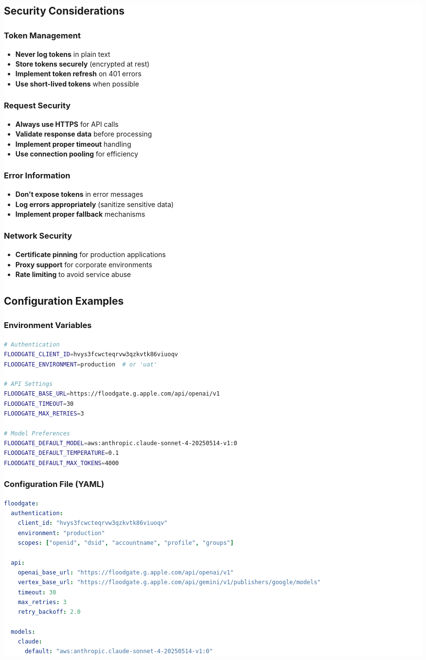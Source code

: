 ## Security Considerations

### Token Management
- **Never log tokens** in plain text
- **Store tokens securely** (encrypted at rest)
- **Implement token refresh** on 401 errors
- **Use short-lived tokens** when possible

### Request Security
- **Always use HTTPS** for API calls
- **Validate response data** before processing
- **Implement proper timeout** handling
- **Use connection pooling** for efficiency

### Error Information
- **Don't expose tokens** in error messages
- **Log errors appropriately** (sanitize sensitive data)
- **Implement proper fallback** mechanisms

### Network Security
- **Certificate pinning** for production applications
- **Proxy support** for corporate environments
- **Rate limiting** to avoid service abuse

## Configuration Examples

### Environment Variables
```bash
# Authentication
FLOODGATE_CLIENT_ID=hvys3fcwcteqrvw3qzkvtk86viuoqv
FLOODGATE_ENVIRONMENT=production  # or 'uat'

# API Settings
FLOODGATE_BASE_URL=https://floodgate.g.apple.com/api/openai/v1
FLOODGATE_TIMEOUT=30
FLOODGATE_MAX_RETRIES=3

# Model Preferences
FLOODGATE_DEFAULT_MODEL=aws:anthropic.claude-sonnet-4-20250514-v1:0
FLOODGATE_DEFAULT_TEMPERATURE=0.1
FLOODGATE_DEFAULT_MAX_TOKENS=4000
```

### Configuration File (YAML)
```yaml
floodgate:
  authentication:
    client_id: "hvys3fcwcteqrvw3qzkvtk86viuoqv"
    environment: "production"
    scopes: ["openid", "dsid", "accountname", "profile", "groups"]
    
  api:
    openai_base_url: "https://floodgate.g.apple.com/api/openai/v1"
    vertex_base_url: "https://floodgate.g.apple.com/api/gemini/v1/publishers/google/models"
    timeout: 30
    max_retries: 3
    retry_backoff: 2.0
    
  models:
    claude:
      default: "aws:anthropic.claude-sonnet-4-20250514-v1:0"
```